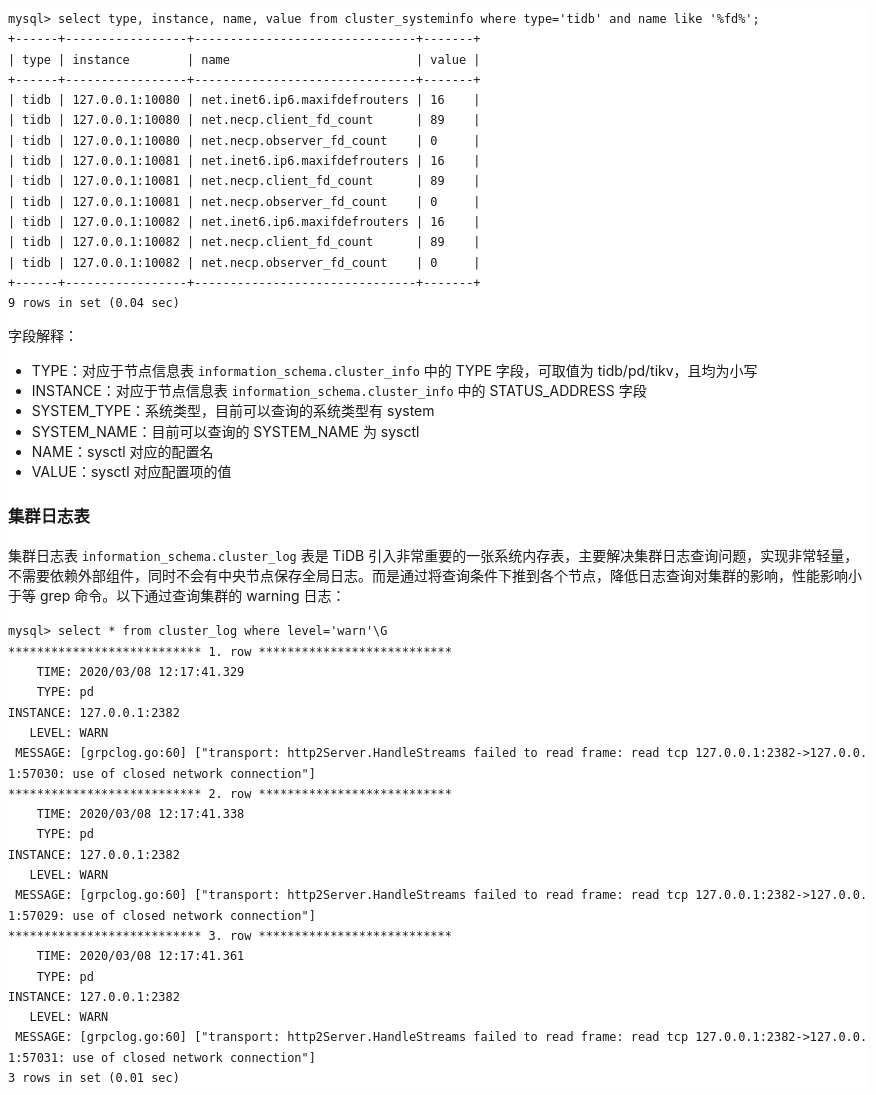 ```
mysql> select type, instance, name, value from cluster_systeminfo where type='tidb' and name like '%fd%';
+------+-----------------+-------------------------------+-------+
| type | instance        | name                          | value |
+------+-----------------+-------------------------------+-------+
| tidb | 127.0.0.1:10080 | net.inet6.ip6.maxifdefrouters | 16    |
| tidb | 127.0.0.1:10080 | net.necp.client_fd_count      | 89    |
| tidb | 127.0.0.1:10080 | net.necp.observer_fd_count    | 0     |
| tidb | 127.0.0.1:10081 | net.inet6.ip6.maxifdefrouters | 16    |
| tidb | 127.0.0.1:10081 | net.necp.client_fd_count      | 89    |
| tidb | 127.0.0.1:10081 | net.necp.observer_fd_count    | 0     |
| tidb | 127.0.0.1:10082 | net.inet6.ip6.maxifdefrouters | 16    |
| tidb | 127.0.0.1:10082 | net.necp.client_fd_count      | 89    |
| tidb | 127.0.0.1:10082 | net.necp.observer_fd_count    | 0     |
+------+-----------------+-------------------------------+-------+
9 rows in set (0.04 sec)
```

字段解释：

* TYPE：对应于节点信息表 `information_schema.cluster_info`  中的 TYPE 字段，可取值为 tidb/pd/tikv，且均为小写
* INSTANCE：对应于节点信息表 `information_schema.cluster_info`  中的 STATUS_ADDRESS 字段
* SYSTEM_TYPE：系统类型，目前可以查询的系统类型有 system
* SYSTEM_NAME：目前可以查询的 SYSTEM_NAME 为 sysctl
* NAME：sysctl 对应的配置名
* VALUE：sysctl 对应配置项的值

### 集群日志表
集群日志表 `information_schema.cluster_log` 表是 TiDB 引入非常重要的一张系统内存表，主要解决集群日志查询问题，实现非常轻量，不需要依赖外部组件，同时不会有中央节点保存全局日志。而是通过将查询条件下推到各个节点，降低日志查询对集群的影响，性能影响小于等 grep 命令。以下通过查询集群的 warning 日志：

```
mysql> select * from cluster_log where level='warn'\G
*************************** 1. row ***************************
    TIME: 2020/03/08 12:17:41.329
    TYPE: pd
INSTANCE: 127.0.0.1:2382
   LEVEL: WARN
 MESSAGE: [grpclog.go:60] ["transport: http2Server.HandleStreams failed to read frame: read tcp 127.0.0.1:2382->127.0.0.1:57030: use of closed network connection"]
*************************** 2. row ***************************
    TIME: 2020/03/08 12:17:41.338
    TYPE: pd
INSTANCE: 127.0.0.1:2382
   LEVEL: WARN
 MESSAGE: [grpclog.go:60] ["transport: http2Server.HandleStreams failed to read frame: read tcp 127.0.0.1:2382->127.0.0.1:57029: use of closed network connection"]
*************************** 3. row ***************************
    TIME: 2020/03/08 12:17:41.361
    TYPE: pd
INSTANCE: 127.0.0.1:2382
   LEVEL: WARN
 MESSAGE: [grpclog.go:60] ["transport: http2Server.HandleStreams failed to read frame: read tcp 127.0.0.1:2382->127.0.0.1:57031: use of closed network connection"]
3 rows in set (0.01 sec)
```
